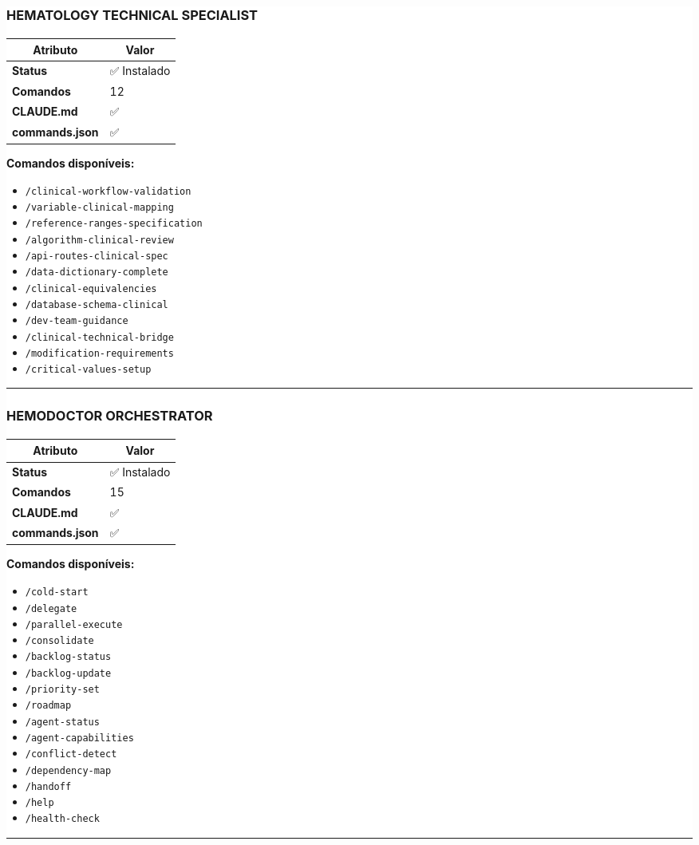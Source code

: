 
### **HEMATOLOGY TECHNICAL SPECIALIST**

| Atributo | Valor |
|----------|-------|
| **Status** | ✅ Instalado |
| **Comandos** | 12 |
| **CLAUDE.md** | ✅ |
| **commands.json** | ✅ |

**Comandos disponíveis:**
- `/clinical-workflow-validation`
- `/variable-clinical-mapping`
- `/reference-ranges-specification`
- `/algorithm-clinical-review`
- `/api-routes-clinical-spec`
- `/data-dictionary-complete`
- `/clinical-equivalencies`
- `/database-schema-clinical`
- `/dev-team-guidance`
- `/clinical-technical-bridge`
- `/modification-requirements`
- `/critical-values-setup`

---

### **HEMODOCTOR ORCHESTRATOR**

| Atributo | Valor |
|----------|-------|
| **Status** | ✅ Instalado |
| **Comandos** | 15 |
| **CLAUDE.md** | ✅ |
| **commands.json** | ✅ |

**Comandos disponíveis:**
- `/cold-start`
- `/delegate`
- `/parallel-execute`
- `/consolidate`
- `/backlog-status`
- `/backlog-update`
- `/priority-set`
- `/roadmap`
- `/agent-status`
- `/agent-capabilities`
- `/conflict-detect`
- `/dependency-map`
- `/handoff`
- `/help`
- `/health-check`

---